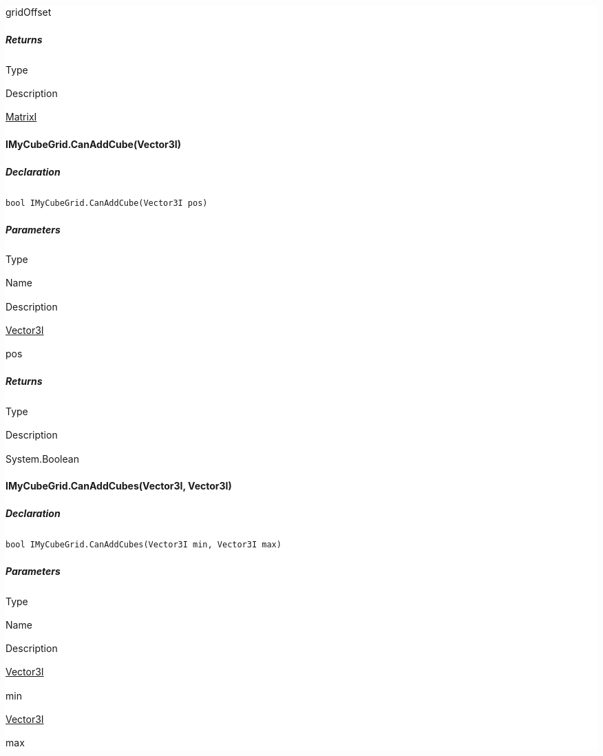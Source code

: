 gridOffset

##### Returns

Type

Description

[MatrixI](https://keensoftwarehouse.github.io/SpaceEngineersModAPI/api/VRageMath.MatrixI.html)

#### IMyCubeGrid.CanAddCube(Vector3I)

##### Declaration

```
bool IMyCubeGrid.CanAddCube(Vector3I pos)
```

##### Parameters

Type

Name

Description

[Vector3I](https://keensoftwarehouse.github.io/SpaceEngineersModAPI/api/VRageMath.Vector3I.html)

pos

##### Returns

Type

Description

System.Boolean

#### IMyCubeGrid.CanAddCubes(Vector3I, Vector3I)

##### Declaration

```
bool IMyCubeGrid.CanAddCubes(Vector3I min, Vector3I max)
```

##### Parameters

Type

Name

Description

[Vector3I](https://keensoftwarehouse.github.io/SpaceEngineersModAPI/api/VRageMath.Vector3I.html)

min

[Vector3I](https://keensoftwarehouse.github.io/SpaceEngineersModAPI/api/VRageMath.Vector3I.html)

max

